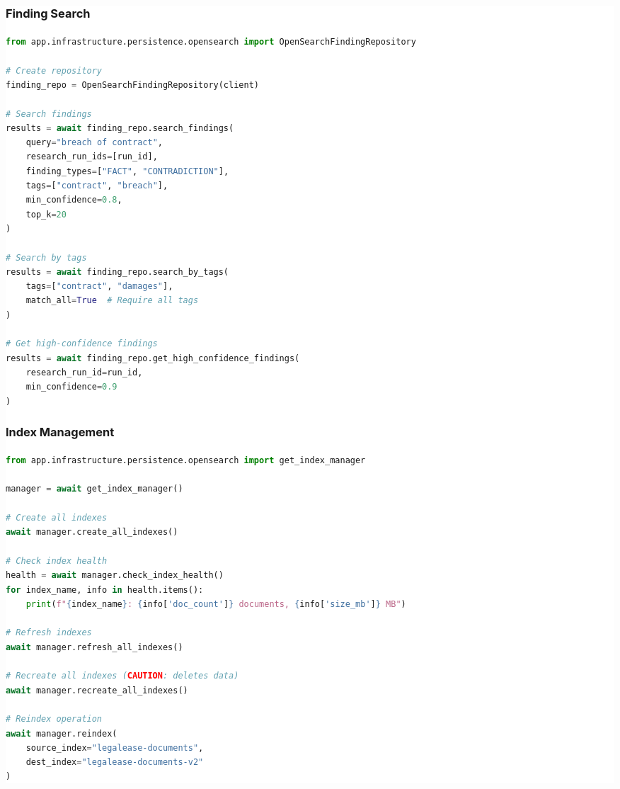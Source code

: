 ### Finding Search

```python
from app.infrastructure.persistence.opensearch import OpenSearchFindingRepository

# Create repository
finding_repo = OpenSearchFindingRepository(client)

# Search findings
results = await finding_repo.search_findings(
    query="breach of contract",
    research_run_ids=[run_id],
    finding_types=["FACT", "CONTRADICTION"],
    tags=["contract", "breach"],
    min_confidence=0.8,
    top_k=20
)

# Search by tags
results = await finding_repo.search_by_tags(
    tags=["contract", "damages"],
    match_all=True  # Require all tags
)

# Get high-confidence findings
results = await finding_repo.get_high_confidence_findings(
    research_run_id=run_id,
    min_confidence=0.9
)
```

### Index Management

```python
from app.infrastructure.persistence.opensearch import get_index_manager

manager = await get_index_manager()

# Create all indexes
await manager.create_all_indexes()

# Check index health
health = await manager.check_index_health()
for index_name, info in health.items():
    print(f"{index_name}: {info['doc_count']} documents, {info['size_mb']} MB")

# Refresh indexes
await manager.refresh_all_indexes()

# Recreate all indexes (CAUTION: deletes data)
await manager.recreate_all_indexes()

# Reindex operation
await manager.reindex(
    source_index="legalease-documents",
    dest_index="legalease-documents-v2"
)
```
